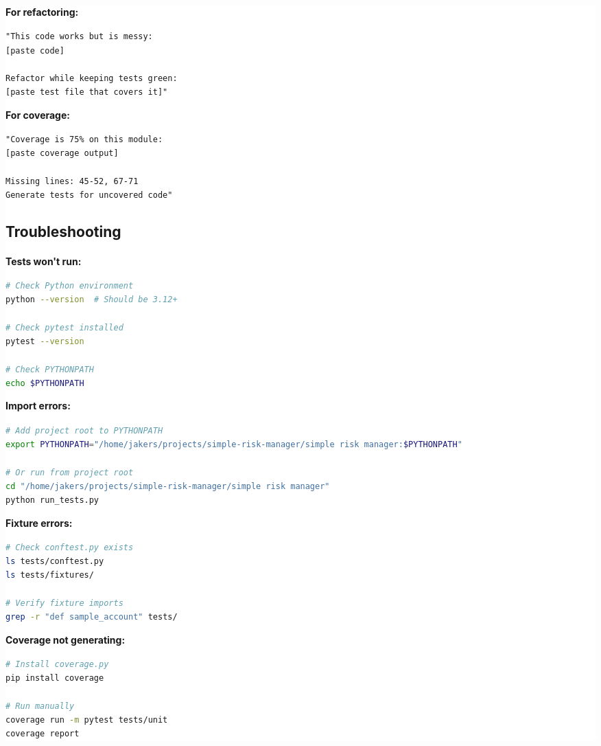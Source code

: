 **For refactoring:**
```
"This code works but is messy:
[paste code]

Refactor while keeping tests green:
[paste test file that covers it]"
```

**For coverage:**
```
"Coverage is 75% on this module:
[paste coverage output]

Missing lines: 45-52, 67-71
Generate tests for uncovered code"
```

## Troubleshooting

**Tests won't run:**
```bash
# Check Python environment
python --version  # Should be 3.12+

# Check pytest installed
pytest --version

# Check PYTHONPATH
echo $PYTHONPATH
```

**Import errors:**
```bash
# Add project root to PYTHONPATH
export PYTHONPATH="/home/jakers/projects/simple-risk-manager/simple risk manager:$PYTHONPATH"

# Or run from project root
cd "/home/jakers/projects/simple-risk-manager/simple risk manager"
python run_tests.py
```

**Fixture errors:**
```bash
# Check conftest.py exists
ls tests/conftest.py
ls tests/fixtures/

# Verify fixture imports
grep -r "def sample_account" tests/
```

**Coverage not generating:**
```bash
# Install coverage.py
pip install coverage

# Run manually
coverage run -m pytest tests/unit
coverage report
```
